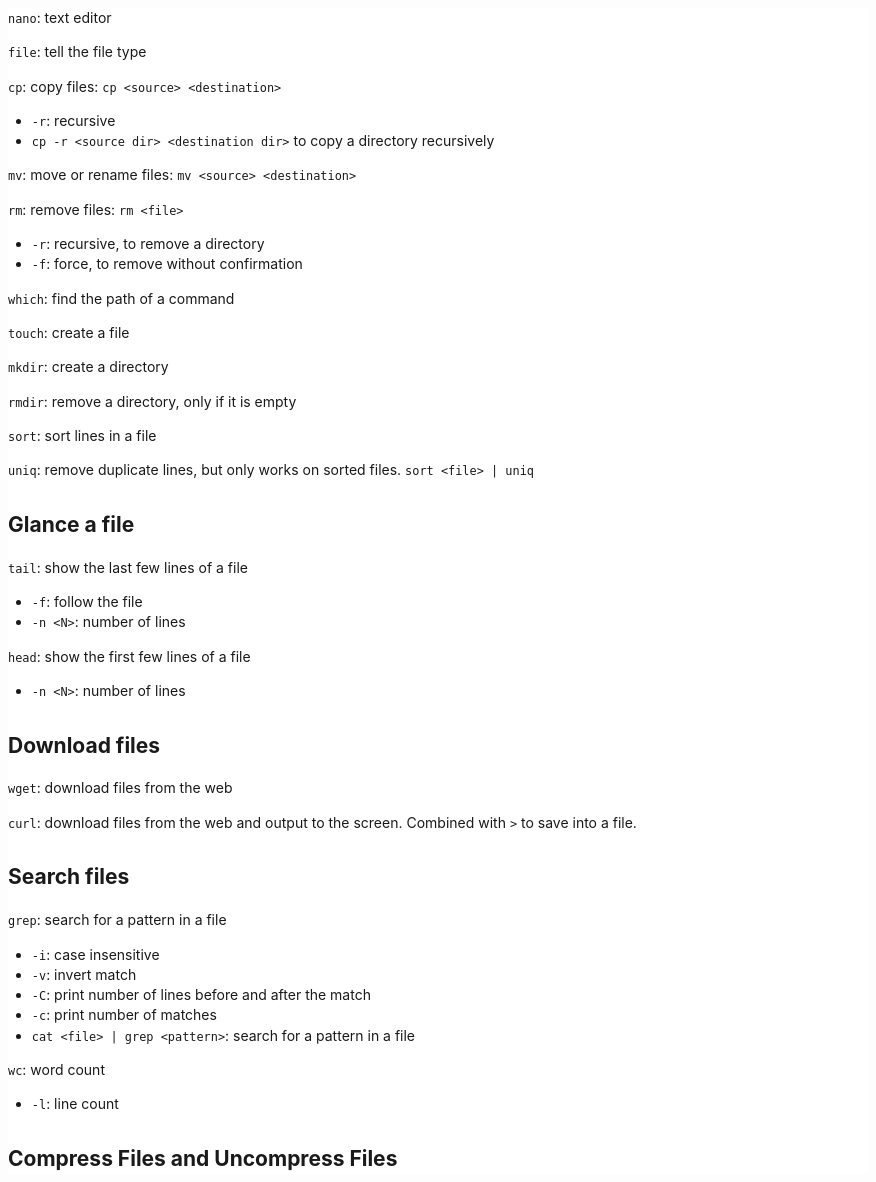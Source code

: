 `nano`: text editor

`file`: tell the file type

`cp`: copy files: `cp <source> <destination>`
- `-r`: recursive
- `cp -r <source dir> <destination dir>` to copy a directory recursively

`mv`: move or rename files: `mv <source> <destination>`

`rm`: remove files: `rm <file>`
- `-r`: recursive, to remove a directory
- `-f`: force, to remove without confirmation

`which`: find the path of a command

`touch`: create a file

`mkdir`: create a directory

`rmdir`: remove a directory, only if it is empty

`sort`: sort lines in a file

`uniq`: remove duplicate lines, but only works on sorted files. `sort <file> | uniq`

## Glance a file

`tail`: show the last few lines of a file
- `-f`: follow the file
- `-n <N>`: number of lines

`head`: show the first few lines of a file
- `-n <N>`: number of lines

## Download files

`wget`: download files from the web

`curl`: download files from the web and output to the screen. Combined with `>` to save into a file.

## Search files

`grep`: search for a pattern in a file
- `-i`: case insensitive
- `-v`: invert match
- `-C`: print number of lines before and after the match
- `-c`: print number of matches
- `cat <file> | grep <pattern>`: search for a pattern in a file

`wc`: word count
- `-l`: line count

## Compress Files and Uncompress Files
